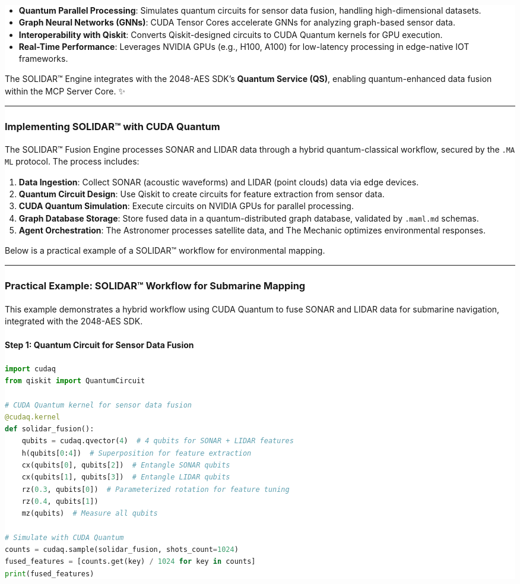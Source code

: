 - **Quantum Parallel Processing**: Simulates quantum circuits for sensor data fusion, handling high-dimensional datasets.
- **Graph Neural Networks (GNNs)**: CUDA Tensor Cores accelerate GNNs for analyzing graph-based sensor data.
- **Interoperability with Qiskit**: Converts Qiskit-designed circuits to CUDA Quantum kernels for GPU execution.
- **Real-Time Performance**: Leverages NVIDIA GPUs (e.g., H100, A100) for low-latency processing in edge-native IOT frameworks.

The SOLIDAR™ Engine integrates with the 2048-AES SDK’s **Quantum Service (QS)**, enabling quantum-enhanced data fusion within the MCP Server Core. ✨

---

### **Implementing SOLIDAR™ with CUDA Quantum**
The SOLIDAR™ Fusion Engine processes SONAR and LIDAR data through a hybrid quantum-classical workflow, secured by the `.MAML` protocol. The process includes:

1. **Data Ingestion**: Collect SONAR (acoustic waveforms) and LIDAR (point clouds) data via edge devices.
2. **Quantum Circuit Design**: Use Qiskit to create circuits for feature extraction from sensor data.
3. **CUDA Quantum Simulation**: Execute circuits on NVIDIA GPUs for parallel processing.
4. **Graph Database Storage**: Store fused data in a quantum-distributed graph database, validated by `.maml.md` schemas.
5. **Agent Orchestration**: The Astronomer processes satellite data, and The Mechanic optimizes environmental responses.

Below is a practical example of a SOLIDAR™ workflow for environmental mapping.

---

### **Practical Example: SOLIDAR™ Workflow for Submarine Mapping**
This example demonstrates a hybrid workflow using CUDA Quantum to fuse SONAR and LIDAR data for submarine navigation, integrated with the 2048-AES SDK.

#### **Step 1: Quantum Circuit for Sensor Data Fusion**
```python
import cudaq
from qiskit import QuantumCircuit

# CUDA Quantum kernel for sensor data fusion
@cudaq.kernel
def solidar_fusion():
    qubits = cudaq.qvector(4)  # 4 qubits for SONAR + LIDAR features
    h(qubits[0:4])  # Superposition for feature extraction
    cx(qubits[0], qubits[2])  # Entangle SONAR qubits
    cx(qubits[1], qubits[3])  # Entangle LIDAR qubits
    rz(0.3, qubits[0])  # Parameterized rotation for feature tuning
    rz(0.4, qubits[1])
    mz(qubits)  # Measure all qubits

# Simulate with CUDA Quantum
counts = cudaq.sample(solidar_fusion, shots_count=1024)
fused_features = [counts.get(key) / 1024 for key in counts]
print(fused_features)
```
